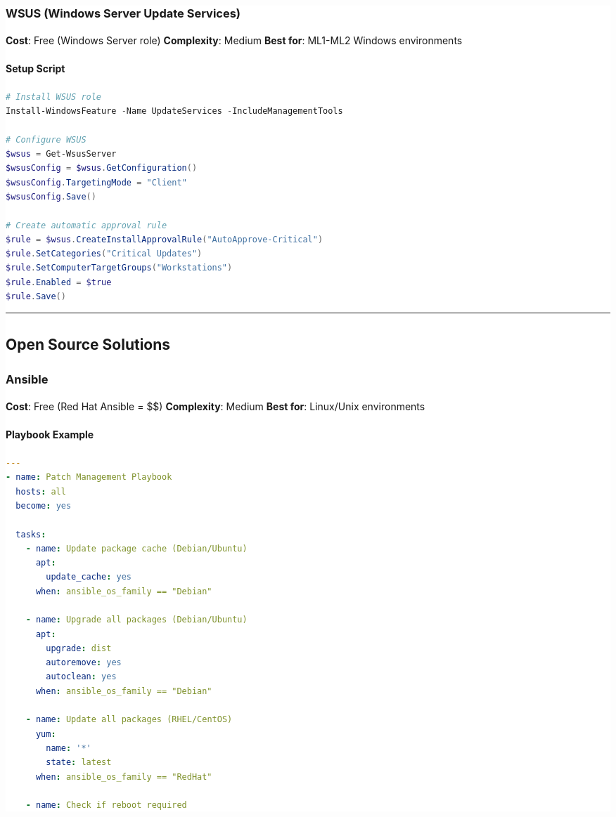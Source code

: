 
### WSUS (Windows Server Update Services)

**Cost**: Free (Windows Server role)
**Complexity**: Medium
**Best for**: ML1-ML2 Windows environments

#### Setup Script

```powershell
# Install WSUS role
Install-WindowsFeature -Name UpdateServices -IncludeManagementTools

# Configure WSUS
$wsus = Get-WsusServer
$wsusConfig = $wsus.GetConfiguration()
$wsusConfig.TargetingMode = "Client"
$wsusConfig.Save()

# Create automatic approval rule
$rule = $wsus.CreateInstallApprovalRule("AutoApprove-Critical")
$rule.SetCategories("Critical Updates")
$rule.SetComputerTargetGroups("Workstations")
$rule.Enabled = $true
$rule.Save()
```

---

## Open Source Solutions

### Ansible

**Cost**: Free (Red Hat Ansible = $$)
**Complexity**: Medium
**Best for**: Linux/Unix environments

#### Playbook Example

```yaml
---
- name: Patch Management Playbook
  hosts: all
  become: yes
  
  tasks:
    - name: Update package cache (Debian/Ubuntu)
      apt:
        update_cache: yes
      when: ansible_os_family == "Debian"
    
    - name: Upgrade all packages (Debian/Ubuntu)
      apt:
        upgrade: dist
        autoremove: yes
        autoclean: yes
      when: ansible_os_family == "Debian"
    
    - name: Update all packages (RHEL/CentOS)
      yum:
        name: '*'
        state: latest
      when: ansible_os_family == "RedHat"
    
    - name: Check if reboot required
```